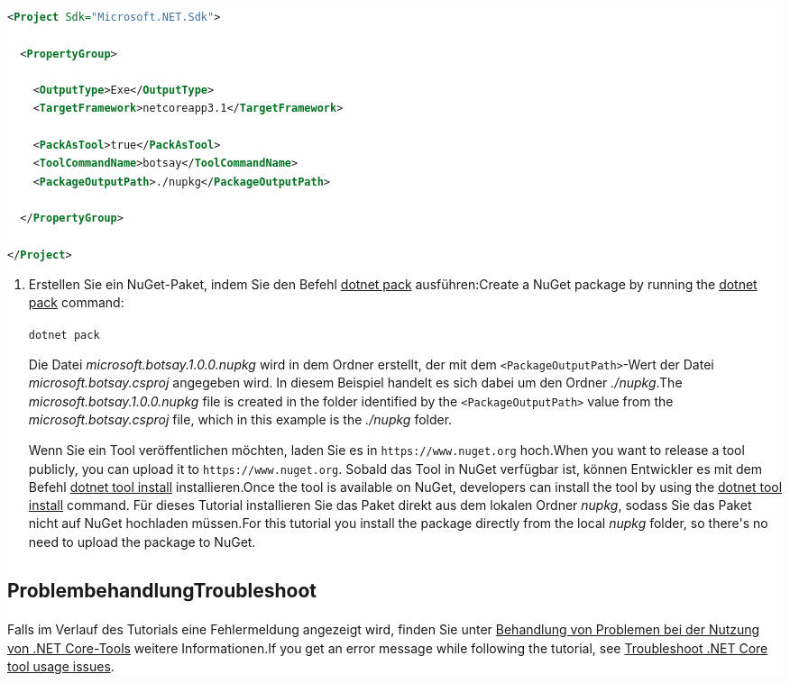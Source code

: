    ```xml
   <Project Sdk="Microsoft.NET.Sdk">
  
     <PropertyGroup>

       <OutputType>Exe</OutputType>
       <TargetFramework>netcoreapp3.1</TargetFramework>
  
       <PackAsTool>true</PackAsTool>
       <ToolCommandName>botsay</ToolCommandName>
       <PackageOutputPath>./nupkg</PackageOutputPath>
  
     </PropertyGroup>

   </Project>
   ```

1. <span data-ttu-id="c82dc-147">Erstellen Sie ein NuGet-Paket, indem Sie den Befehl [dotnet pack](dotnet-pack.md) ausführen:</span><span class="sxs-lookup"><span data-stu-id="c82dc-147">Create a NuGet package by running the [dotnet pack](dotnet-pack.md) command:</span></span>

   ```dotnetcli
   dotnet pack
   ```

   <span data-ttu-id="c82dc-148">Die Datei *microsoft.botsay.1.0.0.nupkg* wird in dem Ordner erstellt, der mit dem `<PackageOutputPath>`-Wert der Datei *microsoft.botsay.csproj* angegeben wird. In diesem Beispiel handelt es sich dabei um den Ordner *./nupkg*.</span><span class="sxs-lookup"><span data-stu-id="c82dc-148">The *microsoft.botsay.1.0.0.nupkg* file is created in the folder identified by the `<PackageOutputPath>` value from the *microsoft.botsay.csproj* file, which in this example is the *./nupkg* folder.</span></span>
  
   <span data-ttu-id="c82dc-149">Wenn Sie ein Tool veröffentlichen möchten, laden Sie es in `https://www.nuget.org` hoch.</span><span class="sxs-lookup"><span data-stu-id="c82dc-149">When you want to release a tool publicly, you can upload it to `https://www.nuget.org`.</span></span> <span data-ttu-id="c82dc-150">Sobald das Tool in NuGet verfügbar ist, können Entwickler es mit dem Befehl [dotnet tool install](dotnet-tool-install.md) installieren.</span><span class="sxs-lookup"><span data-stu-id="c82dc-150">Once the tool is available on NuGet, developers can install the tool by using the [dotnet tool install](dotnet-tool-install.md) command.</span></span> <span data-ttu-id="c82dc-151">Für dieses Tutorial installieren Sie das Paket direkt aus dem lokalen Ordner *nupkg*, sodass Sie das Paket nicht auf NuGet hochladen müssen.</span><span class="sxs-lookup"><span data-stu-id="c82dc-151">For this tutorial you install the package directly from the local *nupkg* folder, so there's no need to upload the package to NuGet.</span></span>

## <a name="troubleshoot"></a><span data-ttu-id="c82dc-152">Problembehandlung</span><span class="sxs-lookup"><span data-stu-id="c82dc-152">Troubleshoot</span></span>

<span data-ttu-id="c82dc-153">Falls im Verlauf des Tutorials eine Fehlermeldung angezeigt wird, finden Sie unter [Behandlung von Problemen bei der Nutzung von .NET Core-Tools](troubleshoot-usage-issues.md) weitere Informationen.</span><span class="sxs-lookup"><span data-stu-id="c82dc-153">If you get an error message while following the tutorial, see [Troubleshoot .NET Core tool usage issues](troubleshoot-usage-issues.md).</span></span>

